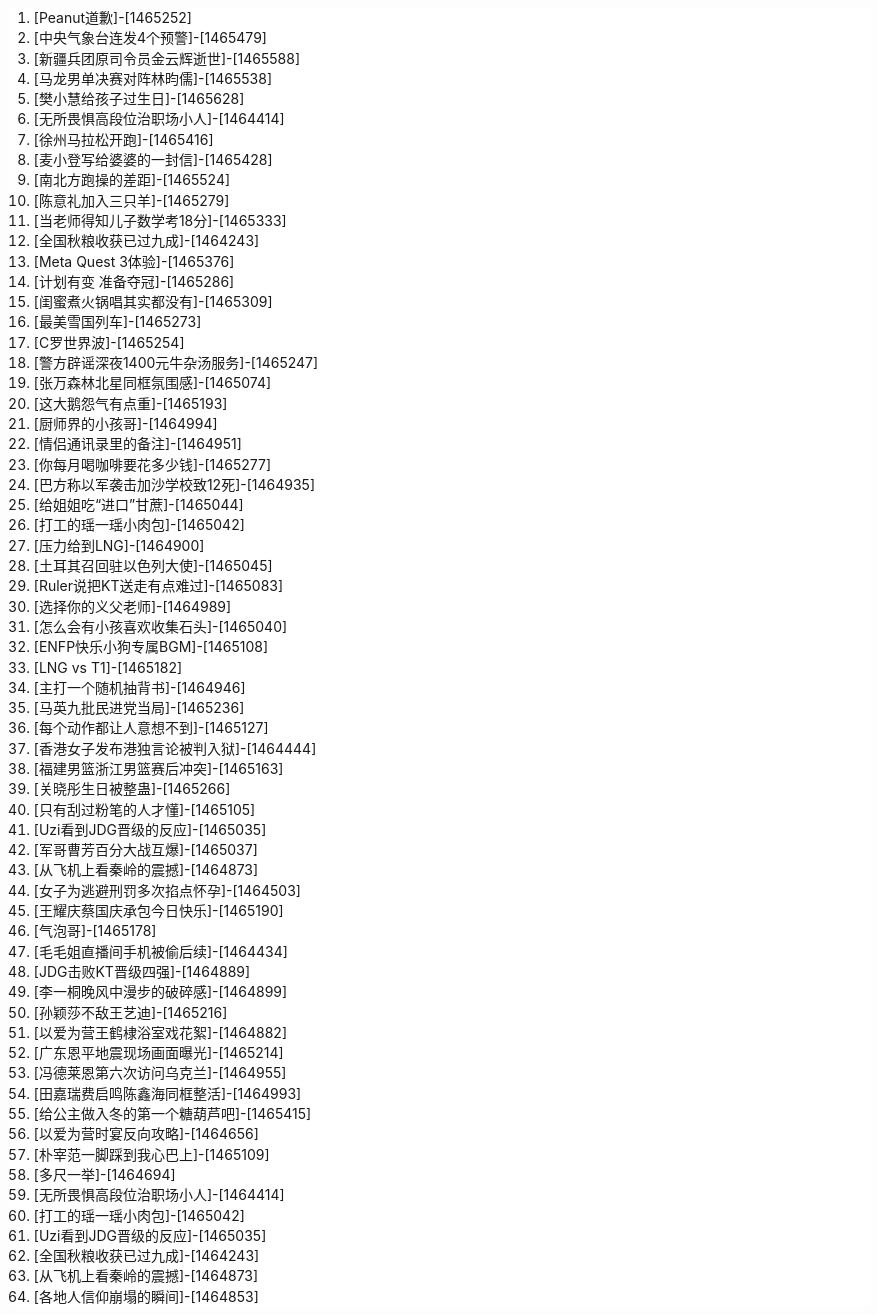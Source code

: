 1. [Peanut道歉]-[1465252]
1. [中央气象台连发4个预警]-[1465479]
1. [新疆兵团原司令员金云辉逝世]-[1465588]
1. [马龙男单决赛对阵林昀儒]-[1465538]
1. [樊小慧给孩子过生日]-[1465628]
1. [无所畏惧高段位治职场小人]-[1464414]
1. [徐州马拉松开跑]-[1465416]
1. [麦小登写给婆婆的一封信]-[1465428]
1. [南北方跑操的差距]-[1465524]
1. [陈意礼加入三只羊]-[1465279]
1. [当老师得知儿子数学考18分]-[1465333]
1. [全国秋粮收获已过九成]-[1464243]
1. [Meta Quest 3体验]-[1465376]
1. [计划有变 准备夺冠]-[1465286]
1. [闺蜜煮火锅唱其实都没有]-[1465309]
1. [最美雪国列车]-[1465273]
1. [C罗世界波]-[1465254]
1. [警方辟谣深夜1400元牛杂汤服务]-[1465247]
1. [张万森林北星同框氛围感]-[1465074]
1. [这大鹅怨气有点重]-[1465193]
1. [厨师界的小孩哥]-[1464994]
1. [情侣通讯录里的备注]-[1464951]
1. [你每月喝咖啡要花多少钱]-[1465277]
1. [巴方称以军袭击加沙学校致12死]-[1464935]
1. [给姐姐吃“进口”甘蔗]-[1465044]
1. [打工的瑶一瑶小肉包]-[1465042]
1. [压力给到LNG]-[1464900]
1. [土耳其召回驻以色列大使]-[1465045]
1. [Ruler说把KT送走有点难过]-[1465083]
1. [选择你的义父老师]-[1464989]
1. [怎么会有小孩喜欢收集石头]-[1465040]
1. [ENFP快乐小狗专属BGM]-[1465108]
1. [LNG vs T1]-[1465182]
1. [主打一个随机抽背书]-[1464946]
1. [马英九批民进党当局]-[1465236]
1. [每个动作都让人意想不到]-[1465127]
1. [香港女子发布港独言论被判入狱]-[1464444]
1. [福建男篮浙江男篮赛后冲突]-[1465163]
1. [关晓彤生日被整蛊]-[1465266]
1. [只有刮过粉笔的人才懂]-[1465105]
1. [Uzi看到JDG晋级的反应]-[1465035]
1. [军哥曹芳百分大战互爆]-[1465037]
1. [从飞机上看秦岭的震撼]-[1464873]
1. [女子为逃避刑罚多次掐点怀孕]-[1464503]
1. [王耀庆蔡国庆承包今日快乐]-[1465190]
1. [气泡哥]-[1465178]
1. [毛毛姐直播间手机被偷后续]-[1464434]
1. [JDG击败KT晋级四强]-[1464889]
1. [李一桐晚风中漫步的破碎感]-[1464899]
1. [孙颖莎不敌王艺迪]-[1465216]
1. [以爱为营王鹤棣浴室戏花絮]-[1464882]
1. [广东恩平地震现场画面曝光]-[1465214]
1. [冯德莱恩第六次访问乌克兰]-[1464955]
1. [田嘉瑞费启鸣陈鑫海同框整活]-[1464993]
1. [给公主做入冬的第一个糖葫芦吧]-[1465415]
1. [以爱为营时宴反向攻略]-[1464656]
1. [朴宰范一脚踩到我心巴上]-[1465109]
1. [多尺一举]-[1464694]
1. [无所畏惧高段位治职场小人]-[1464414]
1. [打工的瑶一瑶小肉包]-[1465042]
1. [Uzi看到JDG晋级的反应]-[1465035]
1. [全国秋粮收获已过九成]-[1464243]
1. [从飞机上看秦岭的震撼]-[1464873]
1. [各地人信仰崩塌的瞬间]-[1464853]